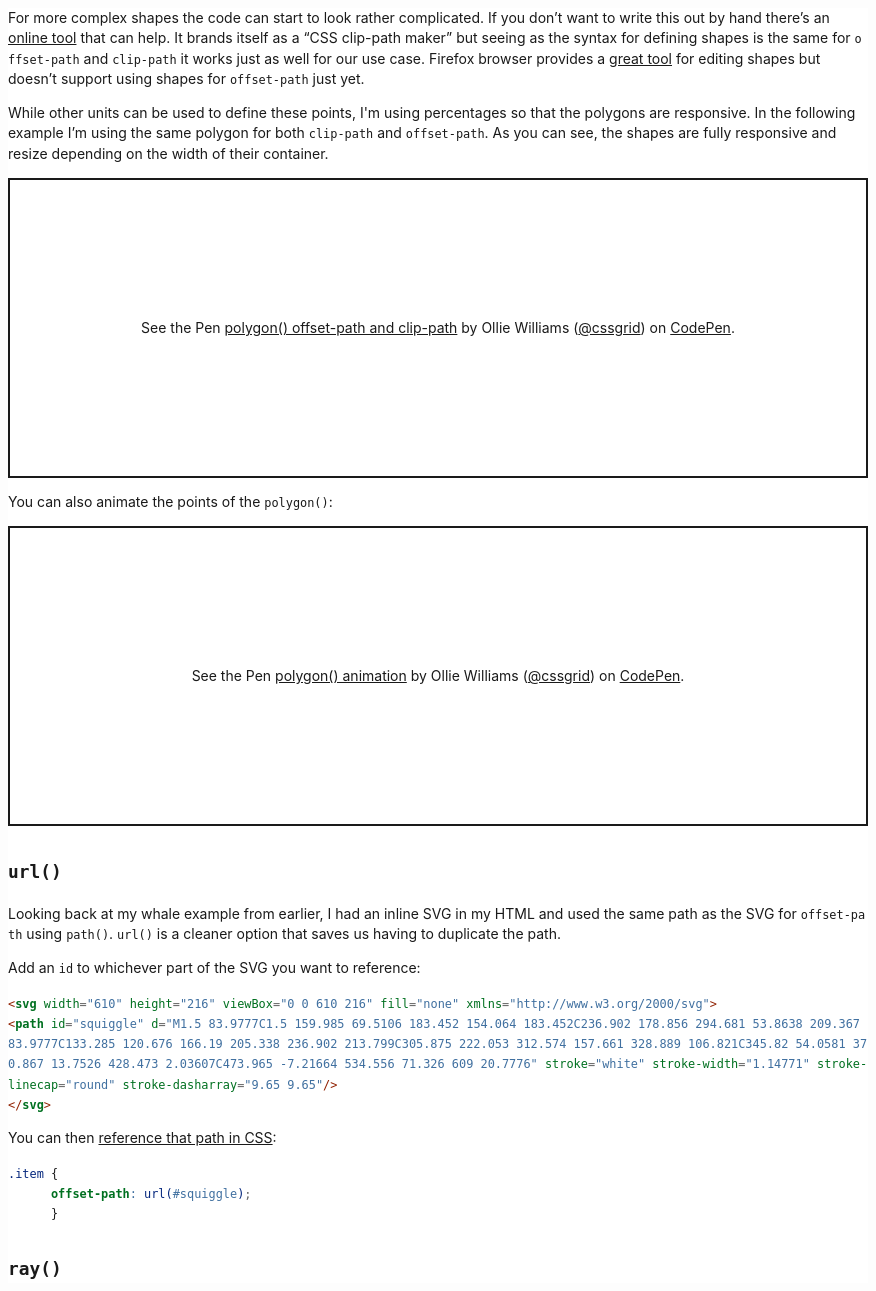 For more complex shapes the code can start to look rather complicated. If you don’t want to write this out by hand there’s an [online tool](https://bennettfeely.com/clippy/) that can help. It brands itself as a “CSS clip-path maker” but seeing as the syntax for defining shapes is the same for `offset-path` and `clip-path` it works just as well for our use case. Firefox browser provides a [great tool](https://firefox-source-docs.mozilla.org/devtools-user/page_inspector/how_to/edit_css_shapes/index.html) for editing shapes but doesn’t support using shapes for `offset-path` just yet.

While other units can be used to define these points, I'm using percentages so that the polygons are responsive. In the following example I’m using the same polygon for both `clip-path` and `offset-path`. As you can see, the shapes are fully responsive and resize depending on the width of their container. 

<p class="codepen" data-height="300" data-default-tab="result" data-slug-hash="QWJLKOb" data-user="cssgrid" style="height: 300px; box-sizing: border-box; display: flex; align-items: center; justify-content: center; border: 2px solid; margin: 1em 0; padding: 1em;">
  <span>See the Pen <a href="https://codepen.io/cssgrid/pen/QWJLKOb">
  polygon() offset-path and clip-path</a> by Ollie Williams (<a href="https://codepen.io/cssgrid">@cssgrid</a>)
  on <a href="https://codepen.io">CodePen</a>.</span>
</p>
<script async src="https://cpwebassets.codepen.io/assets/embed/ei.js"></script>

You can also animate the points of the `polygon()`:

<p class="codepen" data-height="300" data-default-tab="result" data-slug-hash="wvQaoXv" data-user="cssgrid" style="height: 300px; box-sizing: border-box; display: flex; align-items: center; justify-content: center; border: 2px solid; margin: 1em 0; padding: 1em;">
  <span>See the Pen <a href="https://codepen.io/cssgrid/pen/wvQaoXv">
  polygon() animation</a> by Ollie Williams (<a href="https://codepen.io/cssgrid">@cssgrid</a>)
  on <a href="https://codepen.io">CodePen</a>.</span>
</p>
<script async src="https://cpwebassets.codepen.io/assets/embed/ei.js"></script>

## `url()`

Looking back at my whale example from earlier, I had an inline SVG in my HTML and used the same path as the SVG for `offset-path` using `path()`. `url()` is a cleaner option that saves us having to duplicate the path. 

Add an `id` to whichever part of the SVG you want to reference:
```html
<svg width="610" height="216" viewBox="0 0 610 216" fill="none" xmlns="http://www.w3.org/2000/svg">
<path id="squiggle" d="M1.5 83.9777C1.5 159.985 69.5106 183.452 154.064 183.452C236.902 178.856 294.681 53.8638 209.367 83.9777C133.285 120.676 166.19 205.338 236.902 213.799C305.875 222.053 312.574 157.661 328.889 106.821C345.82 54.0581 370.867 13.7526 428.473 2.03607C473.965 -7.21664 534.556 71.326 609 20.7776" stroke="white" stroke-width="1.14771" stroke-linecap="round" stroke-dasharray="9.65 9.65"/>
</svg>
```
 
You can then [reference that path in CSS](https://codepen.io/cssgrid/pen/QWJbQmb):
```css
.item {
      offset-path: url(#squiggle);
      }
```
## `ray()`
